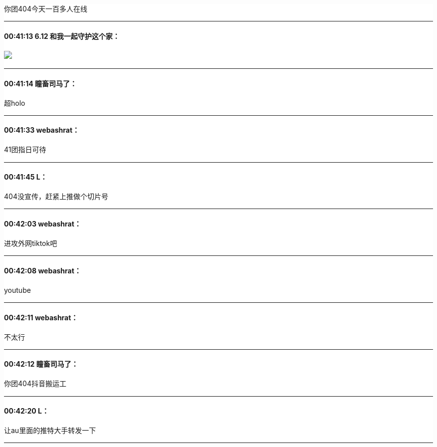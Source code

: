 你团404今天一百多人在线

*****

#### 00:41:13  6.12 和我一起守护这个家：

![](http://gchat.qpic.cn/gchatpic_new/2994013508/614391357-2397259750-E4E52A7797F206B395A065466AD2DF33/0?term=2")

*****

#### 00:41:14  瞳畜司马了：

超holo

*****

#### 00:41:33  webashrat：

41团指日可待

*****

#### 00:41:45  L：

404没宣传，赶紧上推做个切片号

*****

#### 00:42:03  webashrat：

进攻外网tiktok吧

*****

#### 00:42:08  webashrat：

youtube

*****

#### 00:42:11  webashrat：

不太行

*****

#### 00:42:12  瞳畜司马了：

你团404抖音搬运工

*****

#### 00:42:20  L：

让au里面的推特大手转发一下

*****
